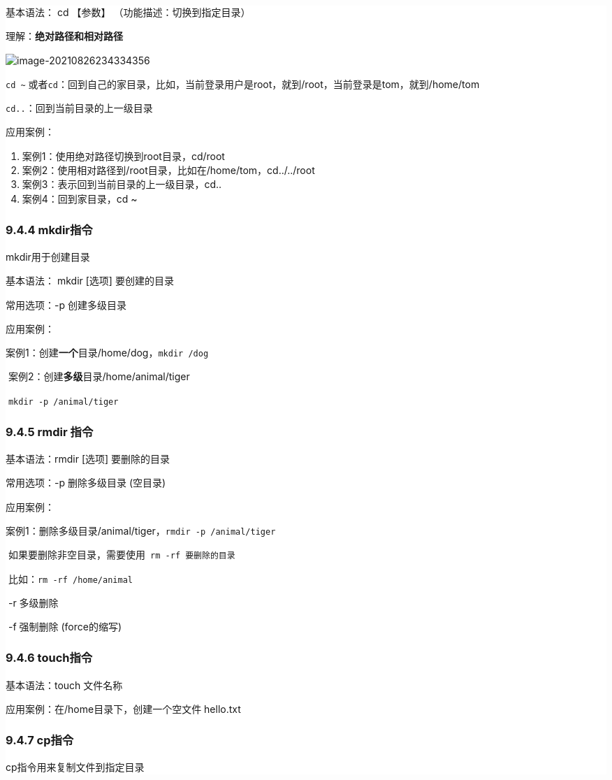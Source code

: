 基本语法： cd 【参数】 （功能描述：切换到指定目录）

理解：**绝对路径和相对路径**

![image-20210826234334356](D:\learnnotes\Linux基础\Linux基础学习.assets\image-20210826234334356.png)

`cd ~` 或者`cd`：回到自己的家目录，比如，当前登录用户是root，就到/root，当前登录是tom，就到/home/tom

`cd..`：回到当前目录的上一级目录

应用案例：

1. 案例1：使用绝对路径切换到root目录，cd/root
2. 案例2：使用相对路径到/root目录，比如在/home/tom，cd../../root
3. 案例3：表示回到当前目录的上一级目录，cd..
4. 案例4：回到家目录，cd ~

### 9.4.4 mkdir指令

mkdir用于创建目录

基本语法： mkdir [选项]  要创建的目录

常用选项：-p 创建多级目录

应用案例：

​	案例1：创建**一个**目录/home/dog，`mkdir /dog`

​	案例2：创建**多级**目录/home/animal/tiger 

​				`mkdir -p /animal/tiger`

### 9.4.5 rmdir 指令

基本语法：rmdir [选项] 要删除的目录

常用选项：-p 删除多级目录 (空目录)

应用案例：

​	案例1：删除多级目录/animal/tiger，`rmdir -p /animal/tiger`

​	如果要删除非空目录，需要使用` rm -rf 要删除的目录`

​	比如：`rm -rf /home/animal`

​					-r 多级删除

​					-f  强制删除 (force的缩写)

### 9.4.6 touch指令

基本语法：touch 文件名称

应用案例：在/home目录下，创建一个空文件 hello.txt

### 9.4.7 cp指令

cp指令用来复制文件到指定目录
